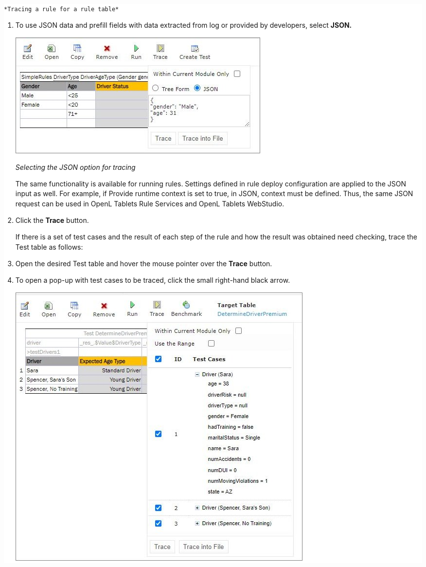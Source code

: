     *Tracing a rule for a rule table*
    
1.  To use JSON data and prefill fields with data extracted from log or provided by developers, select **JSON.**
    
    ![](webstudio_guide_images/7999365ed9da863b06fa2a2f43c390b2.jpeg)
    
    *Selecting the JSON option for tracing*
    
    The same functionality is available for running rules. Settings defined in rule deploy configuration are applied to the JSON input as well. For example, if Provide runtime context is set to true, in JSON, context must be defined. Thus, the same JSON request can be used in OpenL Tablets Rule Services and OpenL Tablets WebStudio.
    
1.  Click the **Trace** button.
    
    If there is a set of test cases and the result of each step of the rule and how the result was obtained need checking, trace the Test table as follows:
    
1.  Open the desired Test table and hover the mouse pointer over the **Trace** button.
2.  To open a pop-up with test cases to be traced, click the small right-hand black arrow.
    
    ![](webstudio_guide_images/381cd6e166b944931ed7ed23c96ea060.jpeg)
    